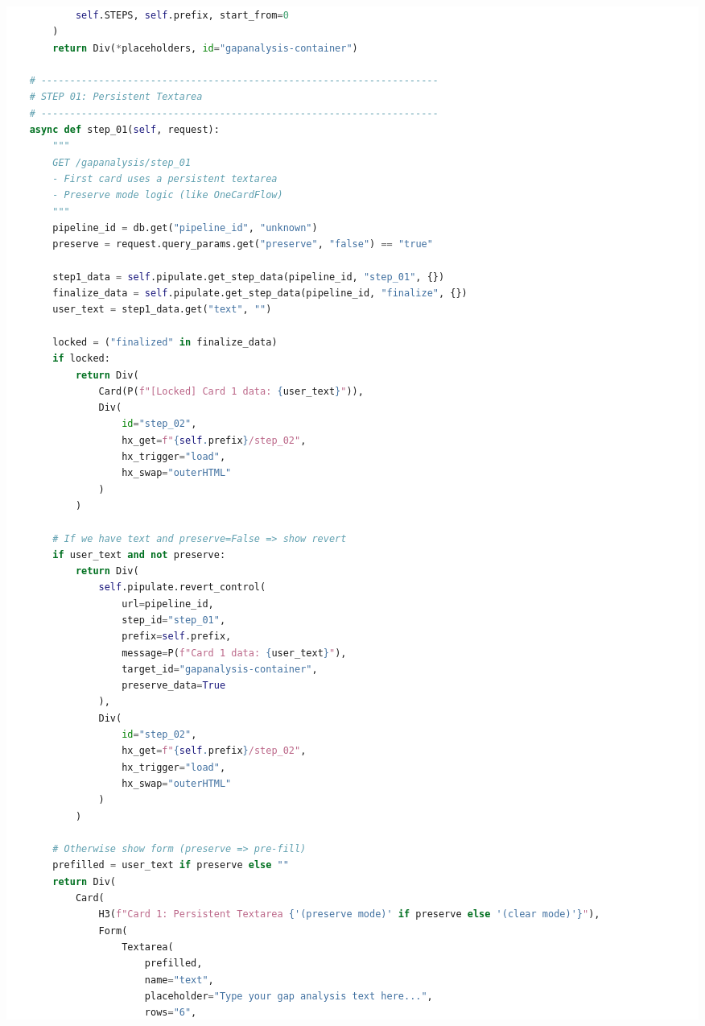 ```python
            self.STEPS, self.prefix, start_from=0
        )
        return Div(*placeholders, id="gapanalysis-container")

    # ---------------------------------------------------------------------
    # STEP 01: Persistent Textarea
    # ---------------------------------------------------------------------
    async def step_01(self, request):
        """
        GET /gapanalysis/step_01
        - First card uses a persistent textarea
        - Preserve mode logic (like OneCardFlow)
        """
        pipeline_id = db.get("pipeline_id", "unknown")
        preserve = request.query_params.get("preserve", "false") == "true"

        step1_data = self.pipulate.get_step_data(pipeline_id, "step_01", {})
        finalize_data = self.pipulate.get_step_data(pipeline_id, "finalize", {})
        user_text = step1_data.get("text", "")

        locked = ("finalized" in finalize_data)
        if locked:
            return Div(
                Card(P(f"[Locked] Card 1 data: {user_text}")),
                Div(
                    id="step_02",
                    hx_get=f"{self.prefix}/step_02",
                    hx_trigger="load",
                    hx_swap="outerHTML"
                )
            )

        # If we have text and preserve=False => show revert
        if user_text and not preserve:
            return Div(
                self.pipulate.revert_control(
                    url=pipeline_id,
                    step_id="step_01",
                    prefix=self.prefix,
                    message=P(f"Card 1 data: {user_text}"),
                    target_id="gapanalysis-container",
                    preserve_data=True
                ),
                Div(
                    id="step_02",
                    hx_get=f"{self.prefix}/step_02",
                    hx_trigger="load",
                    hx_swap="outerHTML"
                )
            )

        # Otherwise show form (preserve => pre-fill)
        prefilled = user_text if preserve else ""
        return Div(
            Card(
                H3(f"Card 1: Persistent Textarea {'(preserve mode)' if preserve else '(clear mode)'}"),
                Form(
                    Textarea(
                        prefilled,
                        name="text",
                        placeholder="Type your gap analysis text here...",
                        rows="6",
```